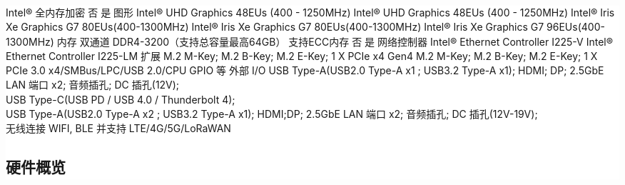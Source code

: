   <tr>
    <td>Intel® 全内存加密</td>
    <td colspan="3">否</td>
    <td colspan="2">是</td>
  </tr>
  <tr>
    <td>图形</td>
    <td>Intel® UHD Graphics 48EUs (400 - 1250MHz)</td>
    <td>Intel® UHD Graphics 48EUs (400 - 1250MHz)</td>
    <td>Intel® Iris Xe Graphics G7 80EUs(400-1300MHz)</td>
    <td>Intel® Iris Xe Graphics G7 80EUs(400-1300MHz)</td>
    <td>Intel® Iris Xe Graphics G7 96EUs(400-1300MHz)</td>
  </tr>
  <tr>
    <td>内存</td>
    <td colspan="5">双通道 DDR4-3200（支持总容量最高64GB）</td>
  </tr>
  <tr>
    <td>支持ECC内存</td>
    <td colspan="3">否</td>
    <td colspan="2">是</td>
  </tr>
  <tr>
    <td>网络控制器</td>
    <td colspan="3">Intel® Ethernet Controller I225-V</td>
    <td colspan="2">Intel® Ethernet Controller I225-LM</td>
  </tr>
  <tr>
    <td>扩展</td>
    <td colspan="3">M.2 M-Key; M.2 B-Key; M.2 E-Key; 1 X PCIe x4 Gen4 </td>
    <td colspan="2">M.2 M-Key; M.2 B-Key; M.2 E-Key; 1 X PCIe 3.0 x4/SMBus/LPC/USB 2.0/CPU GPIO 等</td>
  </tr>
  <tr>
    <td>外部 I/O</td>
    <td colspan="3">USB Type-A(USB2.0 Type-A x1 ; USB3.2 Type-A x1);  HDMI; DP; 2.5GbE LAN 端口 x2; 音频插孔; DC 插孔(12V);</td>
    <td colspan="2"><div>
  USB Type-C(USB PD / USB 4.0 / Thunderbolt 4);<br />USB Type-A(USB2.0 Type-A x2 ; USB3.2 Type-A x1);  HDMI;DP; 2.5GbE LAN 端口 x2; 音频插孔; DC 插孔(12V-19V);
</div>
</td>
  </tr>
  <tr>
    <td>无线连接</td>
    <td colspan="5">WIFI, BLE 并支持 LTE/4G/5G/LoRaWAN</td>
  </tr>
</tbody>
</table>

## 硬件概览
